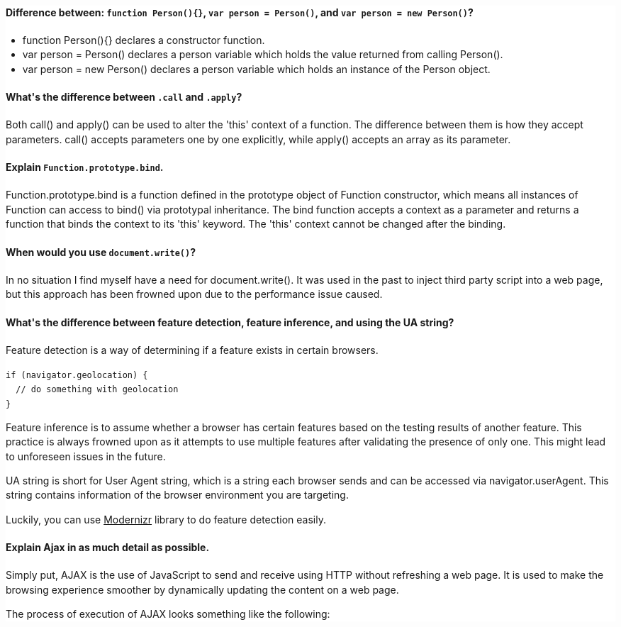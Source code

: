 #### Difference between: `function Person(){}`, `var person = Person()`, and `var person = new Person()`?

- function Person(){} declares a constructor function.
- var person = Person() declares a person variable which holds the value returned from calling Person().
- var person = new Person() declares a person variable which holds an instance of the Person object.

#### What's the difference between `.call` and `.apply`?

Both call() and apply() can be used to alter the 'this' context of a function. The difference between them is how they accept parameters. call() accepts parameters one by one explicitly, while apply() accepts an array as its parameter.

#### Explain `Function.prototype.bind`.

Function.prototype.bind is a function defined in the prototype object of Function constructor, which means all instances of Function can access to bind() via prototypal inheritance. The bind function accepts a context as a parameter and returns a function that binds the context to its 'this' keyword. The 'this' context cannot be changed after the binding.

#### When would you use `document.write()`?

In no situation I find myself have a need for document.write(). It was used in the past to inject third party script into a web page, but this approach has been frowned upon due to the performance issue caused.

#### What's the difference between feature detection, feature inference, and using the UA string?

Feature detection is a way of determining if a feature exists in certain browsers.

```
if (navigator.geolocation) {
  // do something with geolocation
}
```

Feature inference is to assume whether a browser has certain features based on the testing results of another feature. This practice is always frowned upon as it attempts to use multiple features after validating the presence of only one. This might lead to unforeseen issues in the future.

UA string is short for User Agent string, which is a string each browser sends and can be accessed via navigator.userAgent. This string contains information of the browser environment you are targeting.

Luckily, you can use [Modernizr](https://modernizr.com/) library to do feature detection easily.

#### Explain Ajax in as much detail as possible.

Simply put, AJAX is the use of JavaScript to send and receive using HTTP without refreshing a web page. It is used to make the browsing experience smoother by dynamically updating the content on a web page.

The process of execution of AJAX looks something like the following:
